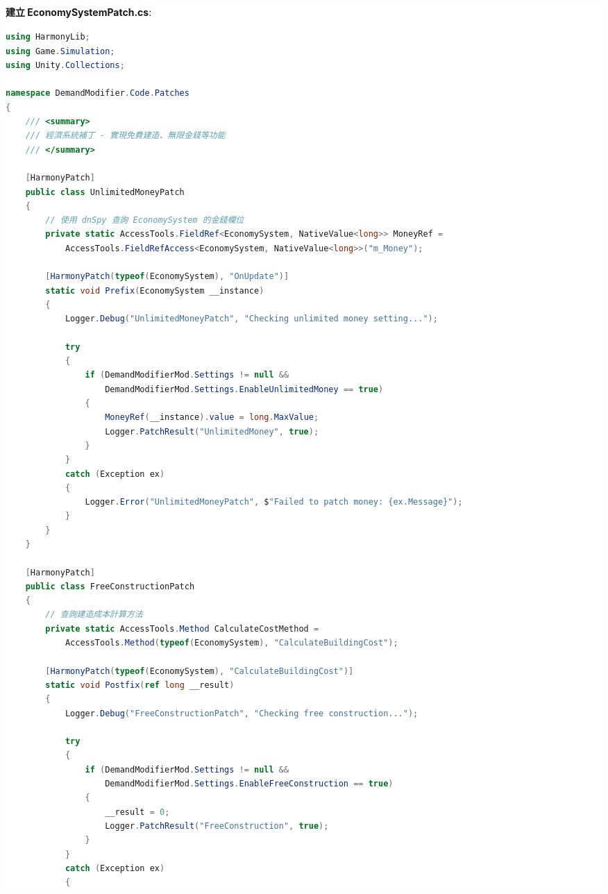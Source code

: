 **建立 EconomySystemPatch.cs**:

```csharp
using HarmonyLib;
using Game.Simulation;
using Unity.Collections;

namespace DemandModifier.Code.Patches
{
    /// <summary>
    /// 經濟系統補丁 - 實現免費建造、無限金錢等功能
    /// </summary>
    
    [HarmonyPatch]
    public class UnlimitedMoneyPatch
    {
        // 使用 dnSpy 查詢 EconomySystem 的金錢欄位
        private static AccessTools.FieldRef<EconomySystem, NativeValue<long>> MoneyRef =
            AccessTools.FieldRefAccess<EconomySystem, NativeValue<long>>("m_Money");

        [HarmonyPatch(typeof(EconomySystem), "OnUpdate")]
        static void Prefix(EconomySystem __instance)
        {
            Logger.Debug("UnlimitedMoneyPatch", "Checking unlimited money setting...");
            
            try
            {
                if (DemandModifierMod.Settings != null && 
                    DemandModifierMod.Settings.EnableUnlimitedMoney == true)
                {
                    MoneyRef(__instance).value = long.MaxValue;
                    Logger.PatchResult("UnlimitedMoney", true);
                }
            }
            catch (Exception ex)
            {
                Logger.Error("UnlimitedMoneyPatch", $"Failed to patch money: {ex.Message}");
            }
        }
    }

    [HarmonyPatch]
    public class FreeConstructionPatch
    {
        // 查詢建造成本計算方法
        private static AccessTools.Method CalculateCostMethod =
            AccessTools.Method(typeof(EconomySystem), "CalculateBuildingCost");

        [HarmonyPatch(typeof(EconomySystem), "CalculateBuildingCost")]
        static void Postfix(ref long __result)
        {
            Logger.Debug("FreeConstructionPatch", "Checking free construction...");
            
            try
            {
                if (DemandModifierMod.Settings != null && 
                    DemandModifierMod.Settings.EnableFreeConstruction == true)
                {
                    __result = 0;
                    Logger.PatchResult("FreeConstruction", true);
                }
            }
            catch (Exception ex)
            {
```